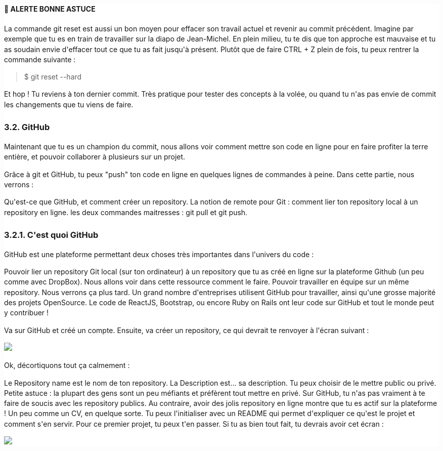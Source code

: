 #### 🚀 ALERTE BONNE ASTUCE
La commande git reset est aussi un bon moyen pour effacer son travail actuel et revenir au commit précédent. Imagine par exemple que tu es en train de travailler sur la diapo de Jean-Michel. En plein milieu, tu te dis que ton approche est mauvaise et tu as soudain envie d'effacer tout ce que tu as fait jusqu'à présent. Plutôt que de faire CTRL + Z plein de fois, tu peux rentrer la commande suivante :

> $ git reset --hard

Et hop ! Tu reviens à ton dernier commit. Très pratique pour tester des concepts à la volée, ou quand tu n'as pas envie de commit les changements que tu viens de faire.

### 3.2. GitHub
Maintenant que tu es un champion du commit, nous allons voir comment mettre son code en ligne pour en faire profiter la terre entière, et pouvoir collaborer à plusieurs sur un projet.

Grâce à git et GitHub, tu peux "push" ton code en ligne en quelques lignes de commandes à peine. Dans cette partie, nous verrons :

Qu'est-ce que GitHub, et comment créer un repository.
La notion de remote pour Git : comment lier ton repository local à un repository en ligne.
les deux commandes maitresses : git pull et git push.

### 3.2.1. C'est quoi GitHub
GitHub est une plateforme permettant deux choses très importantes dans l'univers du code :

Pouvoir lier un repository Git local (sur ton ordinateur) à un repository que tu as créé en ligne sur la plateforme Github (un peu comme avec DropBox). Nous allons voir dans cette ressource comment le faire.
Pouvoir travailler en équipe sur un même repository. Nous verrons ça plus tard.
Un grand nombre d'entreprises utilisent GitHub pour travailler, ainsi qu'une grosse majorité des projets OpenSource. Le code de ReactJS, Bootstrap, ou encore Ruby on Rails ont leur code sur GitHub et tout le monde peut y contribuer !

Va sur GitHub et créé un compte. Ensuite, va créer un repository, ce qui devrait te renvoyer à l'écran suivant :

![](https://i.imgur.com/WSlwKCG.png)
 
Ok, décortiquons tout ça calmement :

Le Repository name est le nom de ton repository.
La Description est... sa description.
Tu peux choisir de le mettre public ou privé.
Petite astuce : la plupart des gens sont un peu méfiants et préfèrent tout mettre en privé. Sur GitHub, tu n'as pas vraiment à te faire de soucis avec les repository publics. Au contraire, avoir des jolis repository en ligne montre que tu es actif sur la plateforme ! Un peu comme un CV, en quelque sorte.
Tu peux l'initialiser avec un README qui permet d'expliquer ce qu'est le projet et comment s'en servir. Pour ce premier projet, tu peux t'en passer.
Si tu as bien tout fait, tu devrais avoir cet écran :

![](https://i.imgur.com/dFurtOV.png)
